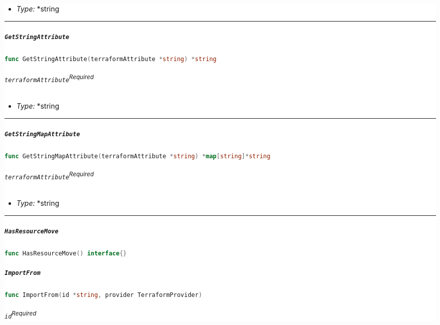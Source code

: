 - *Type:* *string

---

##### `GetStringAttribute` <a name="GetStringAttribute" id="rhizo-co-terraform-provider-oci.opsiHostInsight.OpsiHostInsight.getStringAttribute"></a>

```go
func GetStringAttribute(terraformAttribute *string) *string
```

###### `terraformAttribute`<sup>Required</sup> <a name="terraformAttribute" id="rhizo-co-terraform-provider-oci.opsiHostInsight.OpsiHostInsight.getStringAttribute.parameter.terraformAttribute"></a>

- *Type:* *string

---

##### `GetStringMapAttribute` <a name="GetStringMapAttribute" id="rhizo-co-terraform-provider-oci.opsiHostInsight.OpsiHostInsight.getStringMapAttribute"></a>

```go
func GetStringMapAttribute(terraformAttribute *string) *map[string]*string
```

###### `terraformAttribute`<sup>Required</sup> <a name="terraformAttribute" id="rhizo-co-terraform-provider-oci.opsiHostInsight.OpsiHostInsight.getStringMapAttribute.parameter.terraformAttribute"></a>

- *Type:* *string

---

##### `HasResourceMove` <a name="HasResourceMove" id="rhizo-co-terraform-provider-oci.opsiHostInsight.OpsiHostInsight.hasResourceMove"></a>

```go
func HasResourceMove() interface{}
```

##### `ImportFrom` <a name="ImportFrom" id="rhizo-co-terraform-provider-oci.opsiHostInsight.OpsiHostInsight.importFrom"></a>

```go
func ImportFrom(id *string, provider TerraformProvider)
```

###### `id`<sup>Required</sup> <a name="id" id="rhizo-co-terraform-provider-oci.opsiHostInsight.OpsiHostInsight.importFrom.parameter.id"></a>
